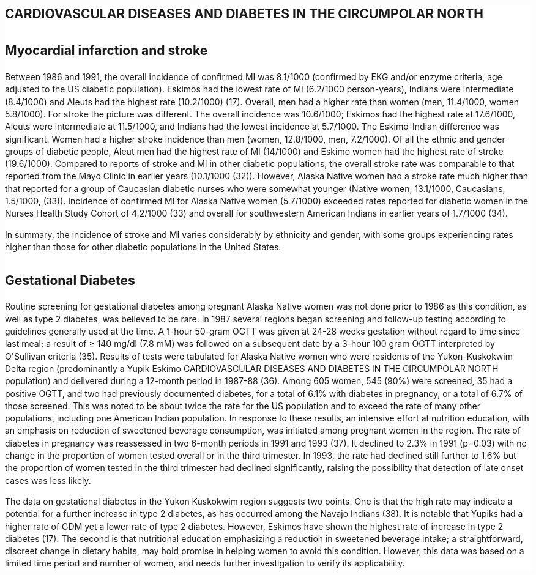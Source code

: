 
## CARDIOVASCULAR DISEASES AND DIABETES IN THE CIRCUMPOLAR NORTH


## Myocardial infarction and stroke

Between 1986 and 1991, the overall incidence of confirmed MI was 8.1/1000 (confirmed by EKG and/or enzyme criteria, age adjusted to the US diabetic population). Eskimos had the lowest rate of MI (6.2/1000 person-years), Indians were intermediate (8.4/1000) and Aleuts had the highest rate (10.2/1000) (17). Overall, men had a higher rate than women (men, 11.4/1000, women 5.8/1000). For stroke the picture was different. The overall incidence was 10.6/1000; Eskimos had the highest rate at 17.6/1000, Aleuts were intermediate at 11.5/1000, and Indians had the lowest incidence at 5.7/1000. The Eskimo-Indian difference was significant. Women had a higher stroke incidence than men (women, 12.8/1000, men, 7.2/1000). Of all the ethnic and gender groups of diabetic people, Aleut men had the highest rate of MI (14/1000) and Eskimo women had the highest rate of stroke (19.6/1000). Compared to reports of stroke and MI in other diabetic populations, the overall stroke rate was comparable to that reported from the Mayo Clinic in earlier years (10.1/1000 (32)). However, Alaska Native women had a stroke rate much higher than that reported for a group of Caucasian diabetic nurses who were somewhat younger (Native women, 13.1/1000, Caucasians, 1.5/1000, (33)). Incidence of confirmed MI for Alaska Native women (5.7/1000) exceeded rates reported for diabetic women in the Nurses Health Study Cohort of 4.2/1000 (33) and overall for southwestern American Indians in earlier years of 1.7/1000 (34).

In summary, the incidence of stroke and MI varies considerably by ethnicity and gender, with some groups experiencing rates higher than those for other diabetic populations in the United States.


## Gestational Diabetes

Routine screening for gestational diabetes among pregnant Alaska Native women was not done prior to 1986 as this condition, as well as type 2 diabetes, was believed to be rare. In 1987 several regions began screening and follow-up testing according to guidelines generally used at the time. A 1-hour 50-gram OGTT was given at 24-28 weeks gestation without regard to time since last meal; a result of ≥ 140 mg/dl (7.8 mM) was followed on a subsequent date by a 3-hour 100 gram OGTT interpreted by O'Sullivan criteria (35). Results of tests were tabulated for Alaska Native women who were residents of the Yukon-Kuskokwim Delta region (predominantly a Yupik Eskimo CARDIOVASCULAR DISEASES AND DIABETES IN THE CIRCUMPOLAR NORTH population) and delivered during a 12-month period in 1987-88 (36). Among 605 women, 545 (90%) were screened, 35 had a positive OGTT, and two had previously documented diabetes, for a total of 6.1% with diabetes in pregnancy, or a total of 6.7% of those screened. This was noted to be about twice the rate for the US population and to exceed the rate of many other populations, including one American Indian population. In response to these results, an intensive effort at nutrition education, with an emphasis on reduction of sweetened beverage consumption, was initiated among pregnant women in the region. The rate of diabetes in pregnancy was reassessed in two 6-month periods in 1991 and 1993 (37). It declined to 2.3% in 1991 (p=0.03) with no change in the proportion of women tested overall or in the third trimester. In 1993, the rate had declined still further to 1.6% but the proportion of women tested in the third trimester had declined significantly, raising the possibility that detection of late onset cases was less likely.

The data on gestational diabetes in the Yukon Kuskokwim region suggests two points. One is that the high rate may indicate a potential for a further increase in type 2 diabetes, as has occurred among the Navajo Indians (38). It is notable that Yupiks had a higher rate of GDM yet a lower rate of type 2 diabetes. However, Eskimos have shown the highest rate of increase in type 2 diabetes (17). The second is that nutritional education emphasizing a reduction in sweetened beverage intake; a straightforward, discreet change in dietary habits, may hold promise in helping women to avoid this condition. However, this data was based on a limited time period and number of women, and needs further investigation to verify its applicability.
